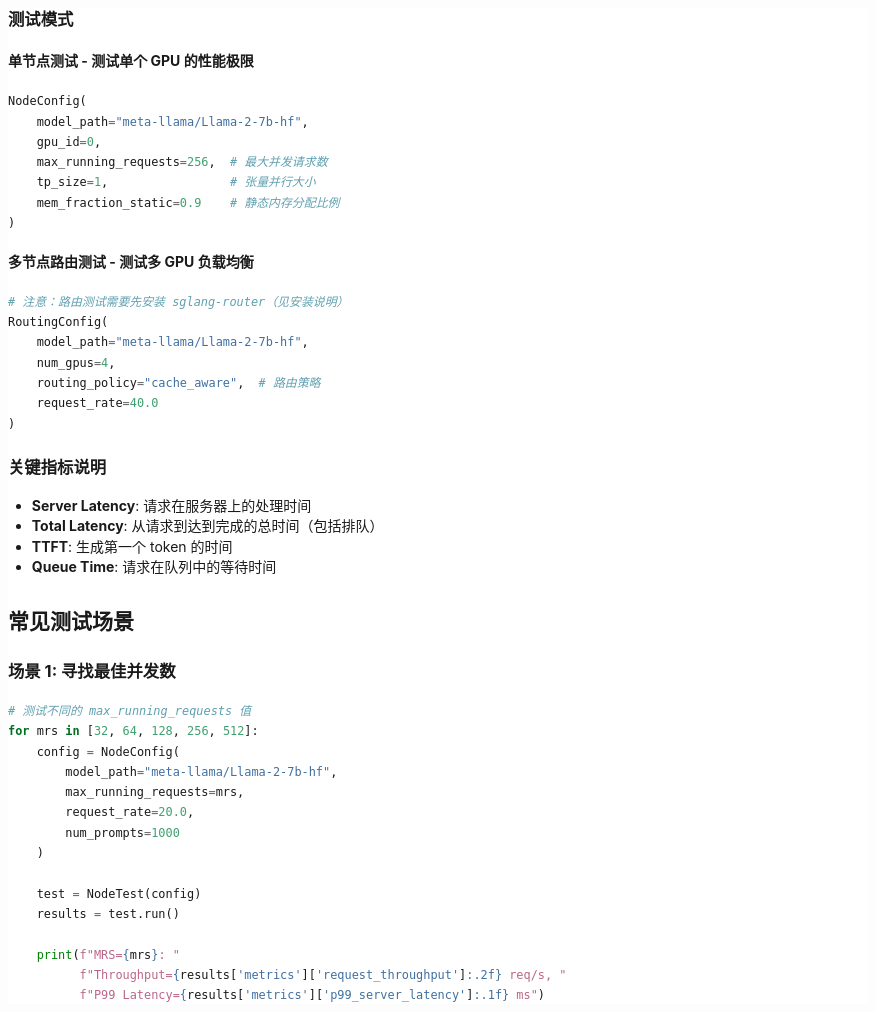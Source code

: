 ### 测试模式

#### 单节点测试 - 测试单个 GPU 的性能极限
```python
NodeConfig(
    model_path="meta-llama/Llama-2-7b-hf",
    gpu_id=0,
    max_running_requests=256,  # 最大并发请求数
    tp_size=1,                 # 张量并行大小
    mem_fraction_static=0.9    # 静态内存分配比例
)
```

#### 多节点路由测试 - 测试多 GPU 负载均衡
```python
# 注意：路由测试需要先安装 sglang-router（见安装说明）
RoutingConfig(
    model_path="meta-llama/Llama-2-7b-hf",
    num_gpus=4,
    routing_policy="cache_aware",  # 路由策略
    request_rate=40.0
)
```

### 关键指标说明

- **Server Latency**: 请求在服务器上的处理时间
- **Total Latency**: 从请求到达到完成的总时间（包括排队）
- **TTFT**: 生成第一个 token 的时间
- **Queue Time**: 请求在队列中的等待时间

## 常见测试场景

### 场景 1: 寻找最佳并发数

```python
# 测试不同的 max_running_requests 值
for mrs in [32, 64, 128, 256, 512]:
    config = NodeConfig(
        model_path="meta-llama/Llama-2-7b-hf",
        max_running_requests=mrs,
        request_rate=20.0,
        num_prompts=1000
    )
    
    test = NodeTest(config)
    results = test.run()
    
    print(f"MRS={mrs}: "
          f"Throughput={results['metrics']['request_throughput']:.2f} req/s, "
          f"P99 Latency={results['metrics']['p99_server_latency']:.1f} ms")
```
